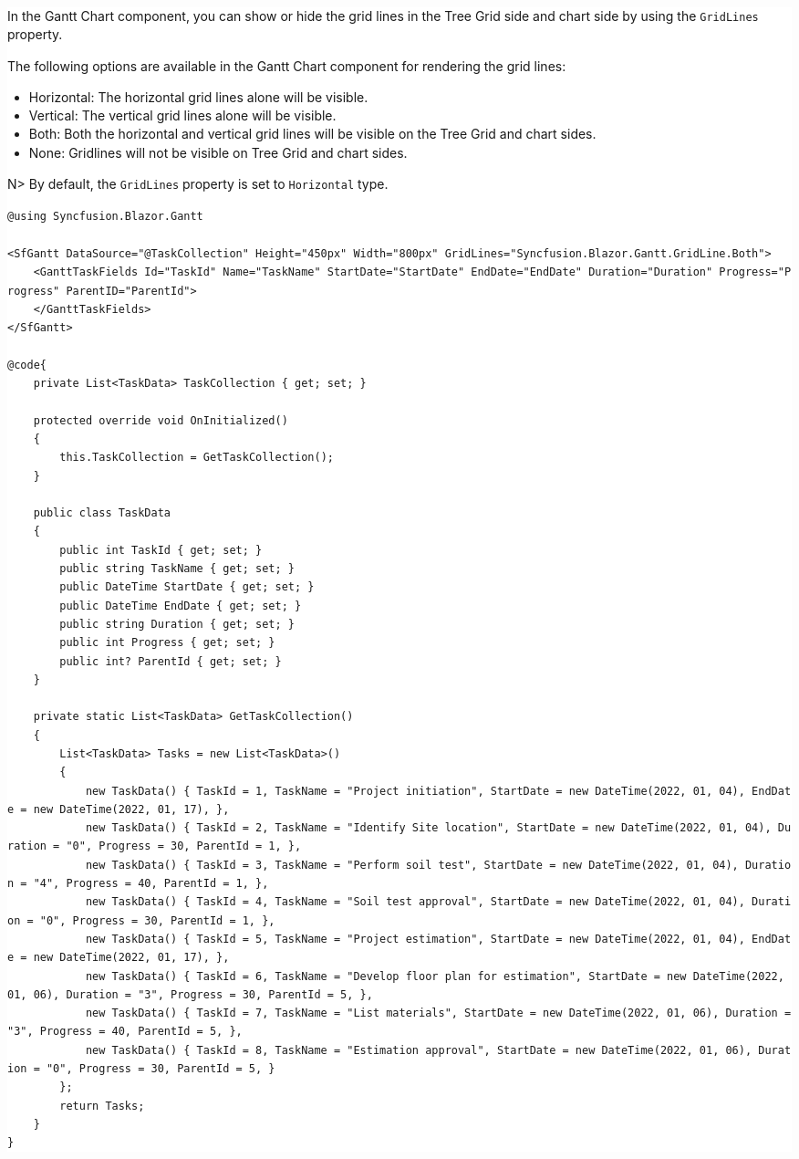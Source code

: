 In the Gantt Chart component, you can show or hide the grid lines in the Tree Grid side and chart side by using the `GridLines` property.

The following options are available in the Gantt Chart component for rendering the grid lines:

* Horizontal: The horizontal grid lines alone will be visible.
* Vertical: The vertical grid lines alone will be visible.
* Both: Both the horizontal and vertical grid lines will be visible on the Tree Grid and chart sides.
* None: Gridlines will not be visible on Tree Grid and chart sides.

N> By default, the `GridLines` property is set to `Horizontal` type.

```cshtml
@using Syncfusion.Blazor.Gantt

<SfGantt DataSource="@TaskCollection" Height="450px" Width="800px" GridLines="Syncfusion.Blazor.Gantt.GridLine.Both">
    <GanttTaskFields Id="TaskId" Name="TaskName" StartDate="StartDate" EndDate="EndDate" Duration="Duration" Progress="Progress" ParentID="ParentId">
    </GanttTaskFields>
</SfGantt>

@code{
    private List<TaskData> TaskCollection { get; set; }

    protected override void OnInitialized()
    {
        this.TaskCollection = GetTaskCollection();
    }

    public class TaskData
    {
        public int TaskId { get; set; }
        public string TaskName { get; set; }
        public DateTime StartDate { get; set; }
        public DateTime EndDate { get; set; }
        public string Duration { get; set; }
        public int Progress { get; set; }
        public int? ParentId { get; set; }
    }

    private static List<TaskData> GetTaskCollection()
    {
        List<TaskData> Tasks = new List<TaskData>()
        {
            new TaskData() { TaskId = 1, TaskName = "Project initiation", StartDate = new DateTime(2022, 01, 04), EndDate = new DateTime(2022, 01, 17), },
            new TaskData() { TaskId = 2, TaskName = "Identify Site location", StartDate = new DateTime(2022, 01, 04), Duration = "0", Progress = 30, ParentId = 1, },
            new TaskData() { TaskId = 3, TaskName = "Perform soil test", StartDate = new DateTime(2022, 01, 04), Duration = "4", Progress = 40, ParentId = 1, },
            new TaskData() { TaskId = 4, TaskName = "Soil test approval", StartDate = new DateTime(2022, 01, 04), Duration = "0", Progress = 30, ParentId = 1, },
            new TaskData() { TaskId = 5, TaskName = "Project estimation", StartDate = new DateTime(2022, 01, 04), EndDate = new DateTime(2022, 01, 17), },
            new TaskData() { TaskId = 6, TaskName = "Develop floor plan for estimation", StartDate = new DateTime(2022, 01, 06), Duration = "3", Progress = 30, ParentId = 5, },
            new TaskData() { TaskId = 7, TaskName = "List materials", StartDate = new DateTime(2022, 01, 06), Duration = "3", Progress = 40, ParentId = 5, },
            new TaskData() { TaskId = 8, TaskName = "Estimation approval", StartDate = new DateTime(2022, 01, 06), Duration = "0", Progress = 30, ParentId = 5, }
        };
        return Tasks;
    }
}
```